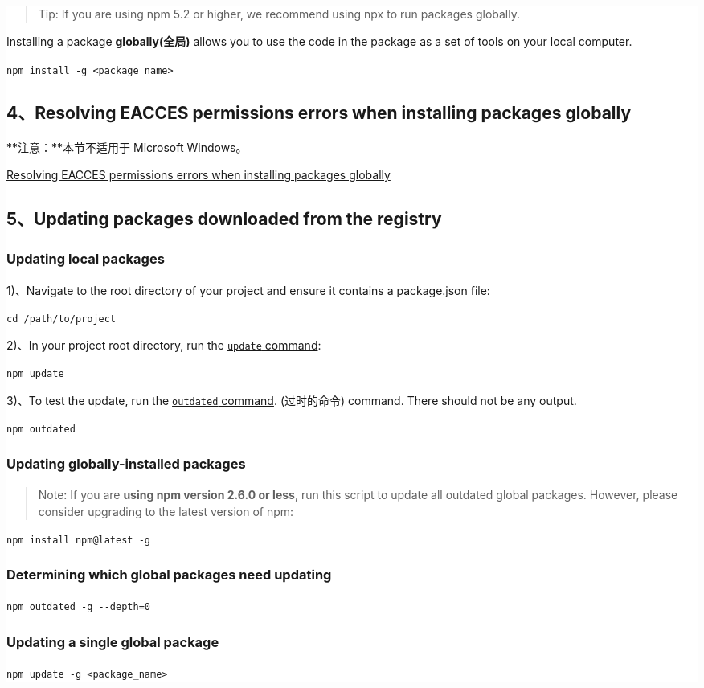 >Tip: If you are using npm 5.2 or higher, we recommend using npx to run packages globally.

Installing a package **globally(全局)** allows you to use the code in the package as a set of tools on your local computer.

```
npm install -g <package_name>
```

## 4、Resolving EACCES permissions errors when installing packages globally

**注意：**本节不适用于 Microsoft Windows。

[Resolving EACCES permissions errors when installing packages globally](https://docs.npmjs.com/resolving-eacces-permissions-errors-when-installing-packages-globally)


## 5、Updating packages downloaded from the registry

### Updating local packages

1)、Navigate to the root directory of your project and ensure it contains a package.json file:

```
cd /path/to/project
```

2)、In your project root directory, run the [`update` command](https://docs.npmjs.com/cli/update):

```
npm update
```
3)、To test the update, run the [`outdated` command](https://docs.npmjs.com/cli/outdated). (过时的命令)  command. There should not be any output.

```
npm outdated
```

###  Updating globally-installed packages
>Note: If you are **using npm version 2.6.0 or less**, run this script to update all outdated global packages.
However, please consider upgrading to the latest version of npm:
```
npm install npm@latest -g
```

### Determining which global packages need updating
```
npm outdated -g --depth=0
```

### Updating a single global package
```
npm update -g <package_name>

```
